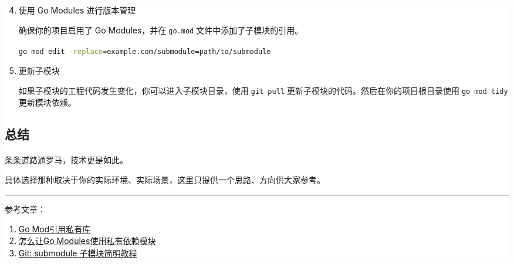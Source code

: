 4. 使用 Go Modules 进行版本管理

   确保你的项目启用了 Go Modules，并在 `go.mod` 文件中添加了子模块的引用。

   ```bash
   go mod edit -replace=example.com/submodule=path/to/submodule
   ```

5. 更新子模块

   如果子模块的工程代码发生变化，你可以进入子模块目录，使用 `git pull` 更新子模块的代码。然后在你的项目根目录使用 `go mod tidy` 更新模块依赖。

## 总结

条条道路通罗马，技术更是如此。

具体选择那种取决于你的实际环境、实际场景，这里只提供一个思路、方向供大家参考。

---

参考文章：

1. [Go Mod引用私有库](https://turbock79.cn/?p=3570)
2. [怎么让Go Modules使用私有依赖模块](https://cloud.tencent.com/developer/article/1871793)
3. [Git: submodule 子模块简明教程](https://iphysresearch.github.io/blog/post/programing/git/git_submodule/)